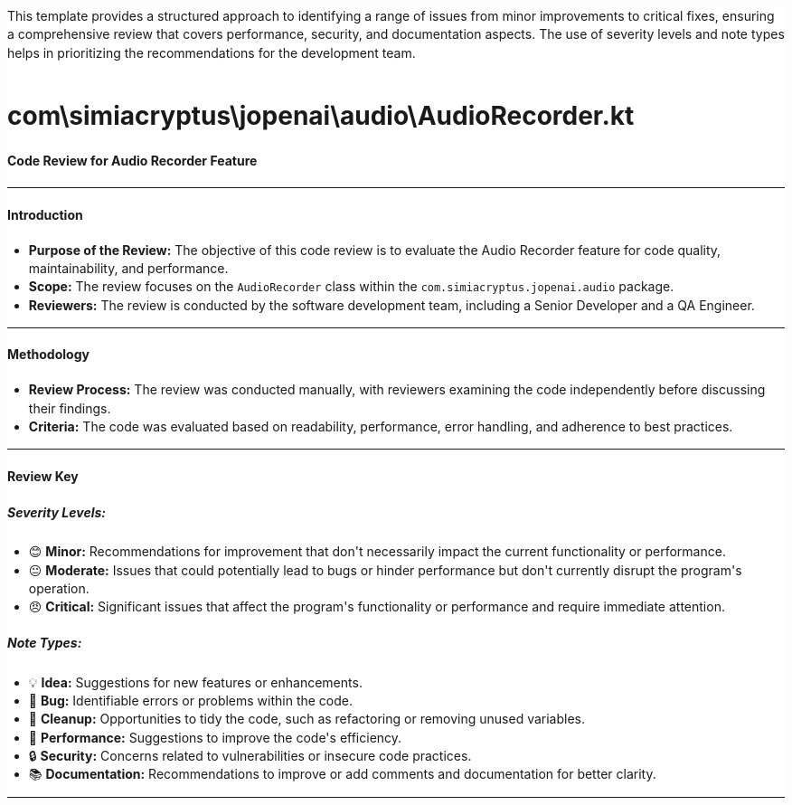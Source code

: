 This template provides a structured approach to identifying a range of issues from minor improvements to critical fixes,
ensuring a comprehensive review that covers performance, security, and documentation aspects. The use of severity levels
and note types helps in prioritizing the recommendations for the development team.

# com\simiacryptus\jopenai\audio\AudioRecorder.kt

#### Code Review for Audio Recorder Feature

---

#### Introduction

- **Purpose of the Review:** The objective of this code review is to evaluate the Audio Recorder feature for code
  quality, maintainability, and performance.
- **Scope:** The review focuses on the `AudioRecorder` class within the `com.simiacryptus.jopenai.audio` package.
- **Reviewers:** The review is conducted by the software development team, including a Senior Developer and a QA
  Engineer.

---

#### Methodology

- **Review Process:** The review was conducted manually, with reviewers examining the code independently before
  discussing their findings.
- **Criteria:** The code was evaluated based on readability, performance, error handling, and adherence to best
  practices.

---

#### Review Key

##### Severity Levels:

- 😊 **Minor:** Recommendations for improvement that don't necessarily impact the current functionality or performance.
- 😐 **Moderate:** Issues that could potentially lead to bugs or hinder performance but don't currently disrupt the
  program's operation.
- 😠 **Critical:** Significant issues that affect the program's functionality or performance and require immediate
  attention.

##### Note Types:

- 💡 **Idea:** Suggestions for new features or enhancements.
- 🐛 **Bug:** Identifiable errors or problems within the code.
- 🧹 **Cleanup:** Opportunities to tidy the code, such as refactoring or removing unused variables.
- 🚀 **Performance:** Suggestions to improve the code's efficiency.
- 🔒 **Security:** Concerns related to vulnerabilities or insecure code practices.
- 📚 **Documentation:** Recommendations to improve or add comments and documentation for better clarity.

---